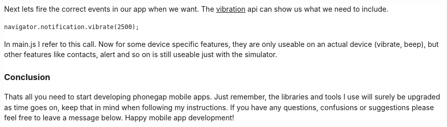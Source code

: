 Next lets fire the correct events in our app when we want. The [vibration](http://docs.phonegap.com/en/3.0.0/cordova_notification_notification.md.html#notification.vibrate) api can show us what we need to include.  

    navigator.notification.vibrate(2500);

In main.js I refer to this call.  Now for some device specific features, they are only useable on an actual device (vibrate, beep), but other features like contacts, alert and so on is still useable just with the simulator.

### Conclusion

Thats all you need to start developing phonegap mobile apps. Just remember, the libraries and tools I use will surely be upgraded as time goes on, keep that in mind when following my instructions. If you have any questions, confusions or suggestions please feel free to leave a message below. Happy mobile app development!


